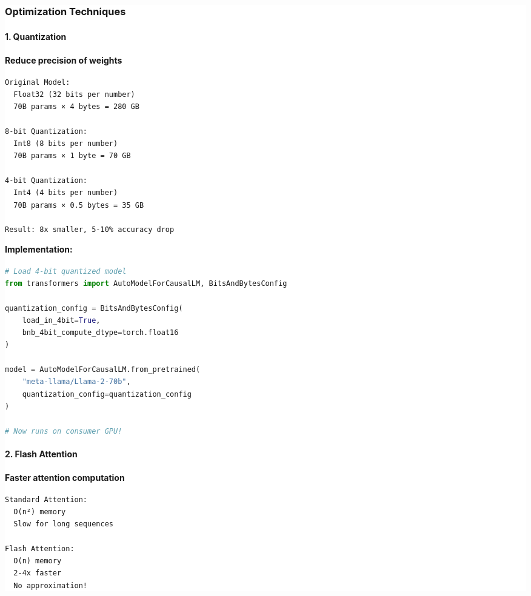 ### Optimization Techniques

#### 1. Quantization

**Reduce precision of weights**

```
Original Model:
  Float32 (32 bits per number)
  70B params × 4 bytes = 280 GB

8-bit Quantization:
  Int8 (8 bits per number)
  70B params × 1 byte = 70 GB

4-bit Quantization:
  Int4 (4 bits per number)
  70B params × 0.5 bytes = 35 GB

Result: 8x smaller, 5-10% accuracy drop
```

**Implementation:**
```python
# Load 4-bit quantized model
from transformers import AutoModelForCausalLM, BitsAndBytesConfig

quantization_config = BitsAndBytesConfig(
    load_in_4bit=True,
    bnb_4bit_compute_dtype=torch.float16
)

model = AutoModelForCausalLM.from_pretrained(
    "meta-llama/Llama-2-70b",
    quantization_config=quantization_config
)

# Now runs on consumer GPU!
```

#### 2. Flash Attention

**Faster attention computation**

```
Standard Attention:
  O(n²) memory
  Slow for long sequences

Flash Attention:
  O(n) memory
  2-4x faster
  No approximation!
```

